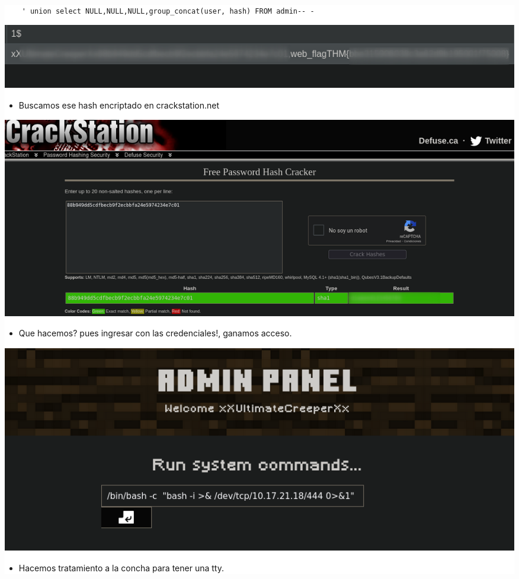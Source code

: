         ' union select NULL,NULL,NULL,group_concat(user, hash) FROM admin-- -

<img src="imgs/Cyber-craft/Cyber-craft9.png">

* Buscamos ese hash encriptado en crackstation.net

<img src="imgs/Cyber-craft/Cyber-craft10.png">

* Que hacemos? pues ingresar con las credenciales!, ganamos acceso.

<img src="imgs/Cyber-craft/Cyber-craft11.png">

* Hacemos tratamiento a la concha para tener una tty.

